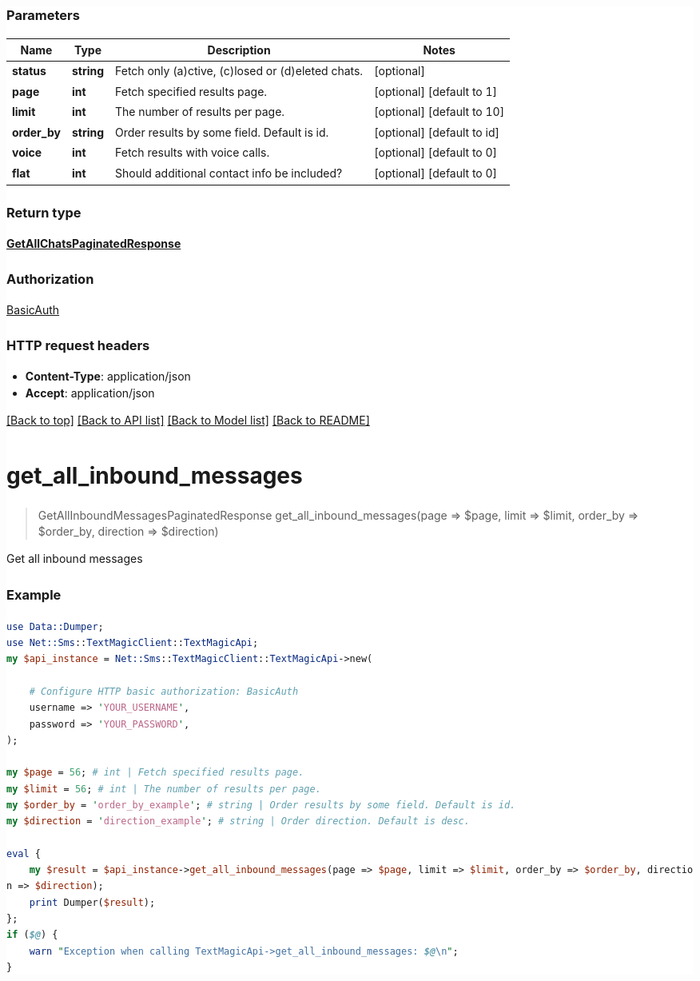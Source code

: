 ### Parameters

Name | Type | Description  | Notes
------------- | ------------- | ------------- | -------------
 **status** | **string**| Fetch only (a)ctive, (c)losed or (d)eleted chats. | [optional] 
 **page** | **int**| Fetch specified results page. | [optional] [default to 1]
 **limit** | **int**| The number of results per page. | [optional] [default to 10]
 **order_by** | **string**| Order results by some field. Default is id. | [optional] [default to id]
 **voice** | **int**| Fetch results with voice calls. | [optional] [default to 0]
 **flat** | **int**| Should additional contact info be included? | [optional] [default to 0]

### Return type

[**GetAllChatsPaginatedResponse**](GetAllChatsPaginatedResponse.md)

### Authorization

[BasicAuth](../README.md#BasicAuth)

### HTTP request headers

 - **Content-Type**: application/json
 - **Accept**: application/json

[[Back to top]](#) [[Back to API list]](../README.md#documentation-for-api-endpoints) [[Back to Model list]](../README.md#documentation-for-models) [[Back to README]](../README.md)

# **get_all_inbound_messages**
> GetAllInboundMessagesPaginatedResponse get_all_inbound_messages(page => $page, limit => $limit, order_by => $order_by, direction => $direction)

Get all inbound messages



### Example 
```perl
use Data::Dumper;
use Net::Sms::TextMagicClient::TextMagicApi;
my $api_instance = Net::Sms::TextMagicClient::TextMagicApi->new(

    # Configure HTTP basic authorization: BasicAuth
    username => 'YOUR_USERNAME',
    password => 'YOUR_PASSWORD',
);

my $page = 56; # int | Fetch specified results page.
my $limit = 56; # int | The number of results per page.
my $order_by = 'order_by_example'; # string | Order results by some field. Default is id.
my $direction = 'direction_example'; # string | Order direction. Default is desc.

eval { 
    my $result = $api_instance->get_all_inbound_messages(page => $page, limit => $limit, order_by => $order_by, direction => $direction);
    print Dumper($result);
};
if ($@) {
    warn "Exception when calling TextMagicApi->get_all_inbound_messages: $@\n";
}
```

